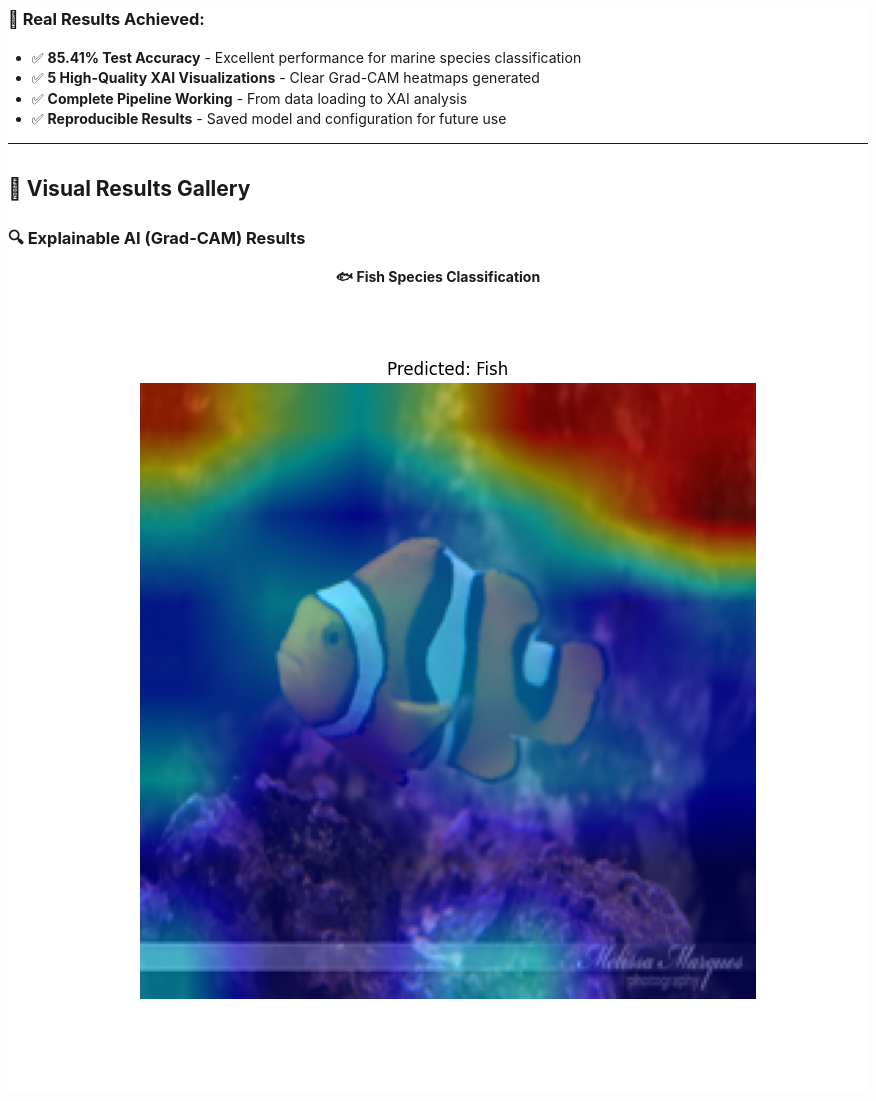### 🎯 **Real Results Achieved:**
- ✅ **85.41% Test Accuracy** - Excellent performance for marine species classification
- ✅ **5 High-Quality XAI Visualizations** - Clear Grad-CAM heatmaps generated
- ✅ **Complete Pipeline Working** - From data loading to XAI analysis
- ✅ **Reproducible Results** - Saved model and configuration for future use

---

## 🎨 Visual Results Gallery

### 🔍 Explainable AI (Grad-CAM) Results

<div align="center">

**🐟 Fish Species Classification**
![Fish Grad-CAM](outputs/visualizations/gradcam_Fish_93a6d5a722daadd3.png)
